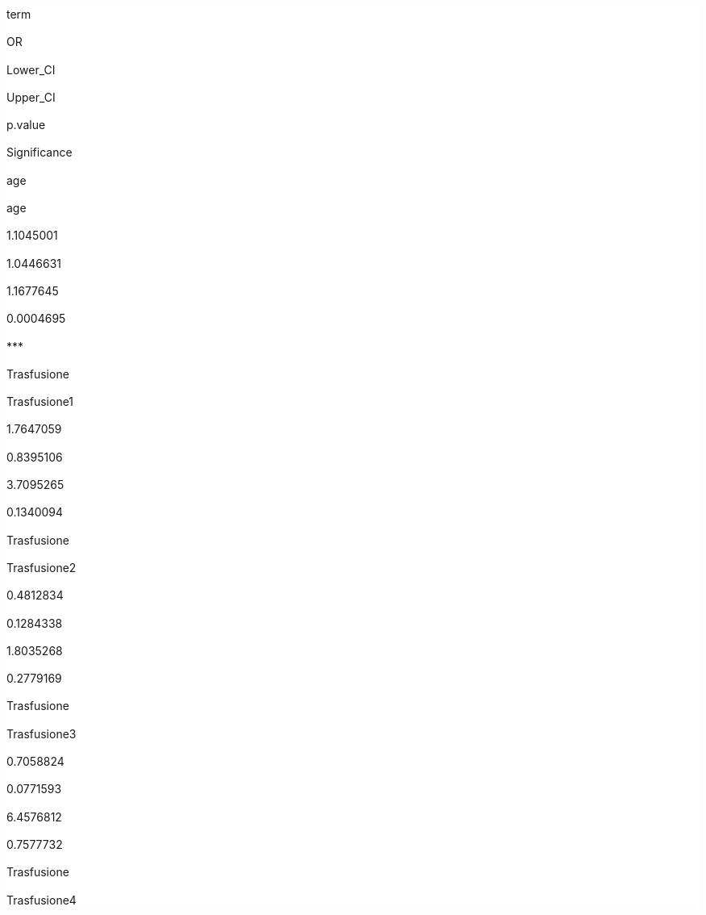 term

OR

Lower\_CI

Upper\_CI

p.value

Significance

age

age

1.1045001

1.0446631

1.1677645

0.0004695

\*\*\*

Trasfusione

Trasfusione1

1.7647059

0.8395106

3.7095265

0.1340094

Trasfusione

Trasfusione2

0.4812834

0.1284338

1.8035268

0.2779169

Trasfusione

Trasfusione3

0.7058824

0.0771593

6.4576812

0.7577732

Trasfusione

Trasfusione4

